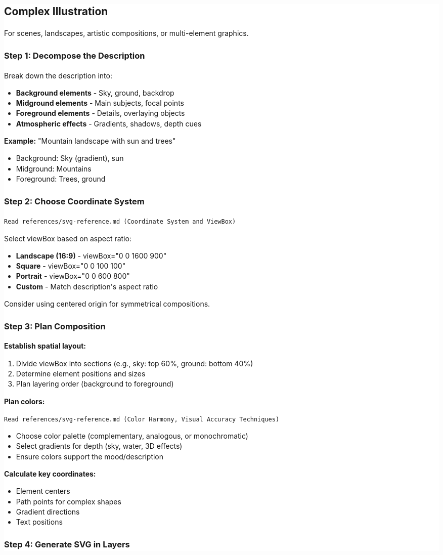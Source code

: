 ## Complex Illustration

For scenes, landscapes, artistic compositions, or multi-element graphics.

### Step 1: Decompose the Description

Break down the description into:
- **Background elements** - Sky, ground, backdrop
- **Midground elements** - Main subjects, focal points
- **Foreground elements** - Details, overlaying objects
- **Atmospheric effects** - Gradients, shadows, depth cues

**Example:** "Mountain landscape with sun and trees"
- Background: Sky (gradient), sun
- Midground: Mountains
- Foreground: Trees, ground

### Step 2: Choose Coordinate System

```
Read references/svg-reference.md (Coordinate System and ViewBox)
```

Select viewBox based on aspect ratio:
- **Landscape (16:9)** - viewBox="0 0 1600 900"
- **Square** - viewBox="0 0 100 100"
- **Portrait** - viewBox="0 0 600 800"
- **Custom** - Match description's aspect ratio

Consider using centered origin for symmetrical compositions.

### Step 3: Plan Composition

**Establish spatial layout:**
1. Divide viewBox into sections (e.g., sky: top 60%, ground: bottom 40%)
2. Determine element positions and sizes
3. Plan layering order (background to foreground)

**Plan colors:**
```
Read references/svg-reference.md (Color Harmony, Visual Accuracy Techniques)
```

- Choose color palette (complementary, analogous, or monochromatic)
- Select gradients for depth (sky, water, 3D effects)
- Ensure colors support the mood/description

**Calculate key coordinates:**
- Element centers
- Path points for complex shapes
- Gradient directions
- Text positions

### Step 4: Generate SVG in Layers
